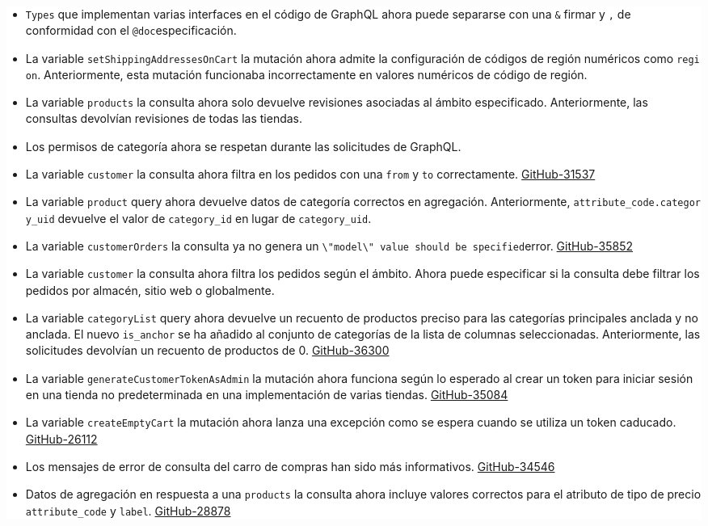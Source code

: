 

* `Types` que implementan varias interfaces en el código de GraphQL ahora puede separarse con una `&` firmar y `,` de conformidad con el `@doc`especificación.



* La variable `setShippingAddressesOnCart` la mutación ahora admite la configuración de códigos de región numéricos como `region`. Anteriormente, esta mutación funcionaba incorrectamente en valores numéricos de código de región.



* La variable `products` la consulta ahora solo devuelve revisiones asociadas al ámbito especificado. Anteriormente, las consultas devolvían revisiones de todas las tiendas.



* Los permisos de categoría ahora se respetan durante las solicitudes de GraphQL.



* La variable `customer` la consulta ahora filtra en los pedidos con una `from` y `to` correctamente. [GitHub-31537](https://github.com/magento/magento2/issues/31537)



* La variable `product` query ahora devuelve datos de categoría correctos en agregación. Anteriormente, `attribute_code.category_uid` devuelve el valor de `category_id` en lugar de `category_uid`.



* La variable `customerOrders` la consulta ya no genera un `\"model\" value should be specified`error. [GitHub-35852](https://github.com/magento/magento2/issues/35852)



* La variable `customer` la consulta ahora filtra los pedidos según el ámbito. Ahora puede especificar si la consulta debe filtrar los pedidos por almacén, sitio web o globalmente.



* La variable `categoryList` query ahora devuelve un recuento de productos preciso para las categorías principales anclada y no anclada. El nuevo `is_anchor` se ha añadido al conjunto de categorías de la lista de columnas seleccionadas. Anteriormente, las solicitudes devolvían un recuento de productos de 0. [GitHub-36300](https://github.com/magento/magento2/issues/36300)



* La variable `generateCustomerTokenAsAdmin` la mutación ahora funciona según lo esperado al crear un token para iniciar sesión en una tienda no predeterminada en una implementación de varias tiendas. [GitHub-35084](https://github.com/magento/magento2/issues/35084)



* La variable `createEmptyCart` la mutación ahora lanza una excepción como se espera cuando se utiliza un token caducado. [GitHub-26112](https://github.com/magento/magento2/issues/26112)



* Los mensajes de error de consulta del carro de compras han sido más informativos. [GitHub-34546](https://github.com/magento/magento2/issues/34546)



* Datos de agregación en respuesta a una `products` la consulta ahora incluye valores correctos para el atributo de tipo de precio `attribute_code` y `label`. [GitHub-28878](https://github.com/magento/magento2/issues/28878)
